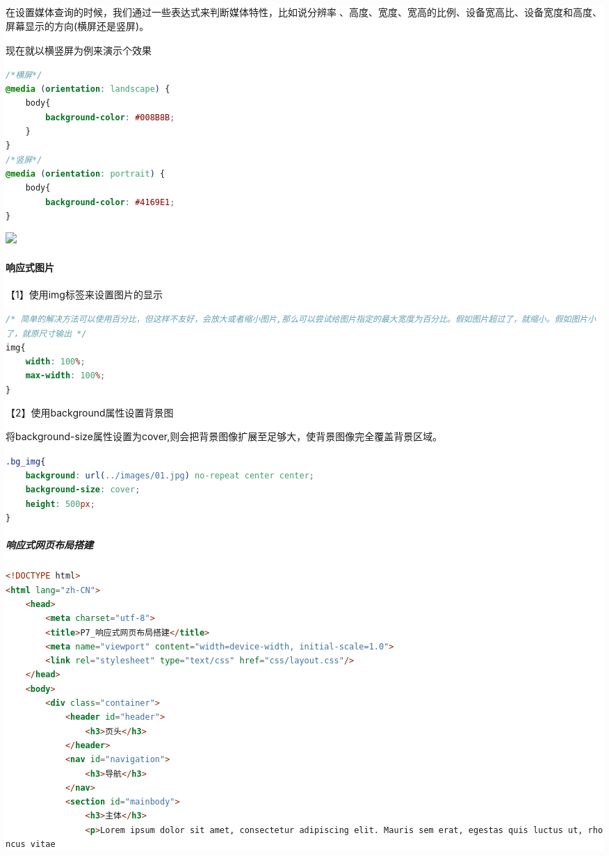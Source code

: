在设置媒体查询的时候，我们通过一些表达式来判断媒体特性，比如说分辨率 、高度、宽度、宽高的比例、设备宽高比、设备宽度和高度、屏幕显示的方向(横屏还是竖屏)。

现在就以横竖屏为例来演示个效果

```css
/*横屏*/
@media (orientation: landscape) {
    body{
        background-color: #008B8B;
    }
}
/*竖屏*/
@media (orientation: portrait) {
    body{
        background-color: #4169E1;
}
```

![](D:\web\Typora\移动端响应式\static\images\yd_02.gif)

#### 响应式图片

【1】使用img标签来设置图片的显示

```css
/* 简单的解决方法可以使用百分比，但这样不友好，会放大或者缩小图片,那么可以尝试给图片指定的最大宽度为百分比。假如图片超过了，就缩小。假如图片小了，就原尺寸输出 */
img{
    width: 100%;
    max-width: 100%;
}
```

【2】使用background属性设置背景图

将background-size属性设置为cover,则会把背景图像扩展至足够大，使背景图像完全覆盖背景区域。

```css
.bg_img{
    background: url(../images/01.jpg) no-repeat center center;
    background-size: cover;
    height: 500px;
}
```



##### 响应式网页布局搭建

```html
<!DOCTYPE html>
<html lang="zh-CN">
	<head>
		<meta charset="utf-8">
		<title>P7_响应式网页布局搭建</title>
		<meta name="viewport" content="width=device-width, initial-scale=1.0">
		<link rel="stylesheet" type="text/css" href="css/layout.css"/>
	</head>
	<body>
		<div class="container">
			<header id="header">
				<h3>页头</h3>
			</header>
			<nav id="navigation">
				<h3>导航</h3>
			</nav>
			<section id="mainbody">
				<h3>主体</h3>
				<p>Lorem ipsum dolor sit amet, consectetur adipiscing elit. Mauris sem erat, egestas quis luctus ut, rhoncus vitae
```